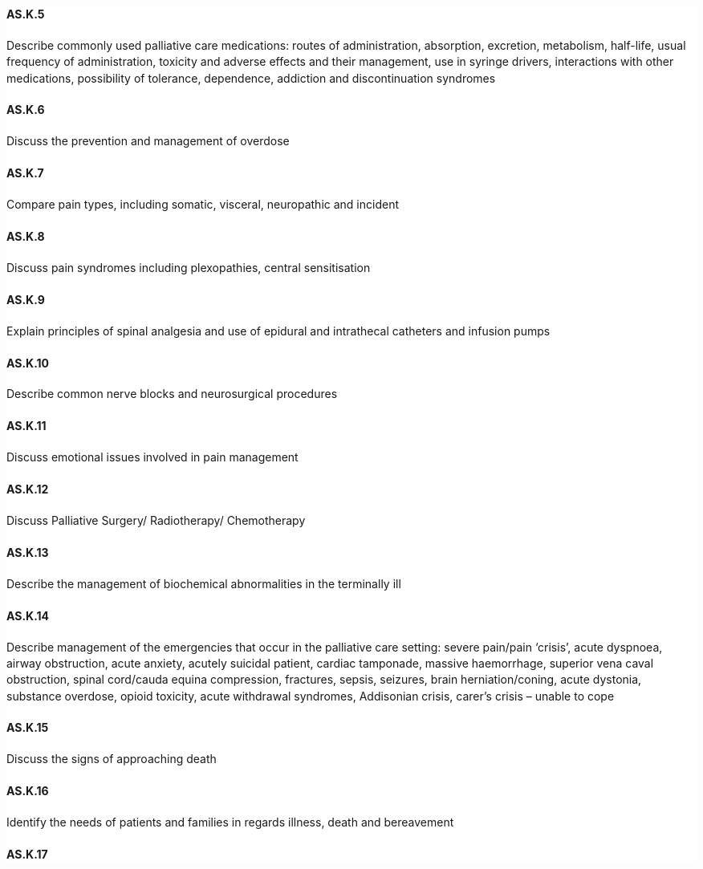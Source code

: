 #### AS.K.5

Describe commonly used palliative care medications: routes of administration, absorption, excretion, metabolism, half-life, usual frequency of administration, toxicity and adverse effects and their management, use in syringe drivers, interactions with other medications, possibility of tolerance, dependence, addiction and discontinuation syndromes

#### AS.K.6

Discuss the prevention and management of overdose

#### AS.K.7

Compare pain types, including somatic, visceral, neuropathic and incident

#### AS.K.8

Discuss pain syndromes including plexopathies, central sensitisation

#### AS.K.9

Explain principles of spinal analgesia and use of epidural and intrathecal catheters and infusion pumps

#### AS.K.10

Describe common nerve blocks and neurosurgical procedures

#### AS.K.11

Discuss emotional issues involved in pain management

#### AS.K.12

Discuss Palliative Surgery/ Radiotherapy/ Chemotherapy

#### AS.K.13

Describe the management of biochemical abnormalities in the terminally ill

#### AS.K.14

Describe management of the emergencies that occur in the palliative care setting: severe pain/pain ‘crisis’, acute dyspnoea, airway obstruction, acute anxiety, acutely suicidal patient, cardiac tamponade, massive haemorrhage, superior vena caval obstruction, spinal cord/cauda equina compression, fractures, sepsis, seizures, brain herniation/coning, acute dystonia, substance overdose, opioid toxicity, acute withdrawal syndromes, Addisonian crisis, carer’s crisis – unable to cope

#### AS.K.15

Discuss the signs of approaching death

#### AS.K.16

Identify the needs of patients and families in regards illness, death and bereavement

#### AS.K.17
